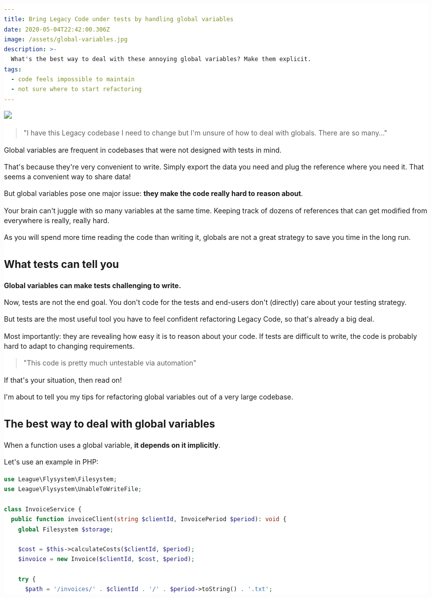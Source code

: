 ```yaml
---
title: Bring Legacy Code under tests by handling global variables
date: 2020-05-04T22:42:00.306Z
image: /assets/global-variables.jpg
description: >-
  What's the best way to deal with these annoying global variables? Make them explicit.
tags:
  - code feels impossible to maintain
  - not sure where to start refactoring
---
```


![](/assets/global-variables.jpg)

> "I have this Legacy codebase I need to change but I'm unsure of how to deal with globals. There are so many…"

Global variables are frequent in codebases that were not designed with tests in mind.

That's because they're very convenient to write. Simply export the data you need and plug the reference where you need it. That seems a convenient way to share data!

But global variables pose one major issue: **they make the code really hard to reason about**.

Your brain can't juggle with so many variables at the same time. Keeping track of dozens of references that can get modified from everywhere is really, really hard.

As you will spend more time reading the code than writing it, globals are not a great strategy to save you time in the long run.

## What tests can tell you

**Global variables can make tests challenging to write.**

Now, tests are not the end goal. You don't code for the tests and end-users don't (directly) care about your testing strategy.

But tests are the most useful tool you have to feel confident refactoring Legacy Code, so that's already a big deal.

Most importantly: they are revealing how easy it is to reason about your code. If tests are difficult to write, the code is probably hard to adapt to changing requirements.

> "This code is pretty much untestable via automation"

If that's your situation, then read on!

I'm about to tell you my tips for refactoring global variables out of a very large codebase.

## The best way to deal with global variables

When a function uses a global variable, **it depends on it implicitly**.

Let's use an example in PHP:

```php
use League\Flysystem\Filesystem;
use League\Flysystem\UnableToWriteFile;

class InvoiceService {
  public function invoiceClient(string $clientId, InvoicePeriod $period): void {
    global Filesystem $storage;

    $cost = $this->calculateCosts($clientId, $period);
    $invoice = new Invoice($clientId, $cost, $period);

    try {
      $path = '/invoices/' . $clientId . '/' . $period->toString() . '.txt';
```